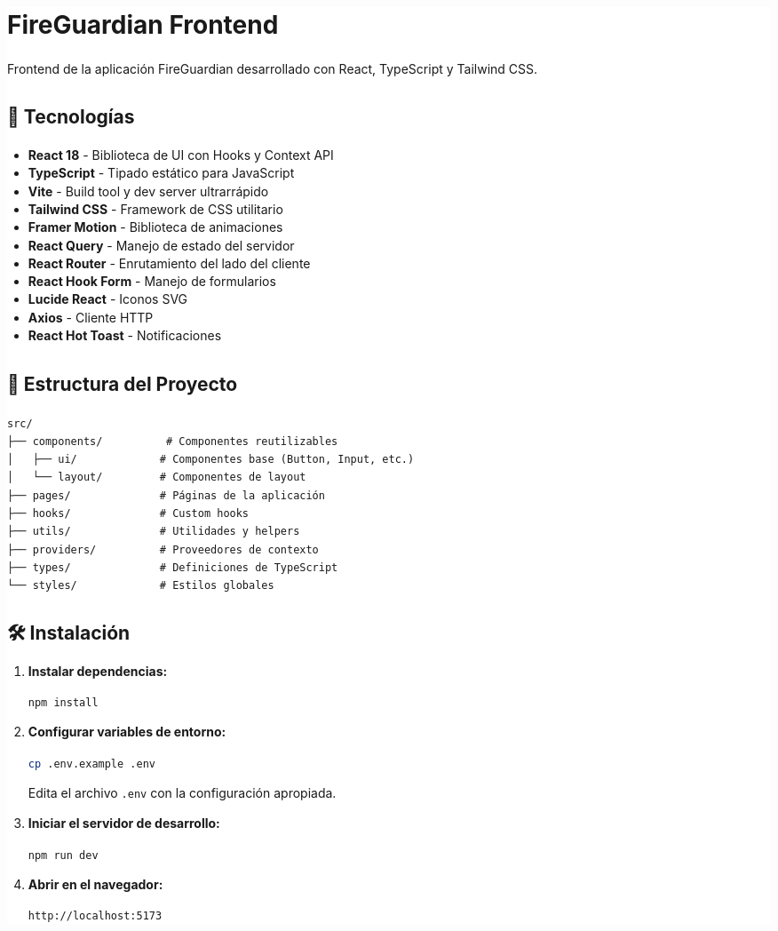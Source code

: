 # FireGuardian Frontend

Frontend de la aplicación FireGuardian desarrollado con React, TypeScript y Tailwind CSS.

## 🚀 Tecnologías

- **React 18** - Biblioteca de UI con Hooks y Context API
- **TypeScript** - Tipado estático para JavaScript
- **Vite** - Build tool y dev server ultrarrápido
- **Tailwind CSS** - Framework de CSS utilitario
- **Framer Motion** - Biblioteca de animaciones
- **React Query** - Manejo de estado del servidor
- **React Router** - Enrutamiento del lado del cliente
- **React Hook Form** - Manejo de formularios
- **Lucide React** - Iconos SVG
- **Axios** - Cliente HTTP
- **React Hot Toast** - Notificaciones

## 📁 Estructura del Proyecto

```
src/
├── components/          # Componentes reutilizables
│   ├── ui/             # Componentes base (Button, Input, etc.)
│   └── layout/         # Componentes de layout
├── pages/              # Páginas de la aplicación
├── hooks/              # Custom hooks
├── utils/              # Utilidades y helpers
├── providers/          # Proveedores de contexto
├── types/              # Definiciones de TypeScript
└── styles/             # Estilos globales
```

## 🛠️ Instalación

1. **Instalar dependencias:**
   ```bash
   npm install
   ```

2. **Configurar variables de entorno:**
   ```bash
   cp .env.example .env
   ```
   Edita el archivo `.env` con la configuración apropiada.

3. **Iniciar el servidor de desarrollo:**
   ```bash
   npm run dev
   ```

4. **Abrir en el navegador:**
   ```
   http://localhost:5173
   ```
